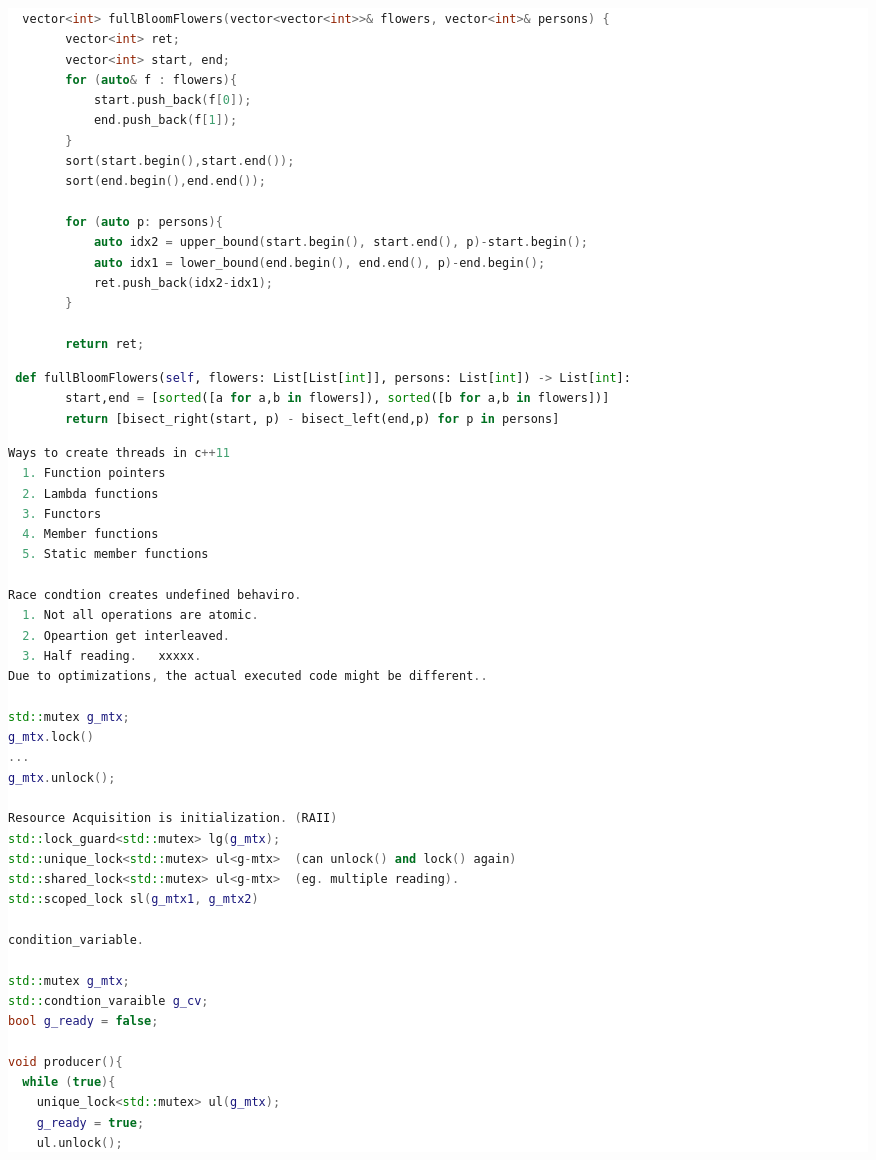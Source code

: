 ```cpp
  vector<int> fullBloomFlowers(vector<vector<int>>& flowers, vector<int>& persons) {
        vector<int> ret;
        vector<int> start, end;
        for (auto& f : flowers){
            start.push_back(f[0]);
            end.push_back(f[1]);
        }
        sort(start.begin(),start.end());
        sort(end.begin(),end.end());

        for (auto p: persons){
            auto idx2 = upper_bound(start.begin(), start.end(), p)-start.begin();
            auto idx1 = lower_bound(end.begin(), end.end(), p)-end.begin();
            ret.push_back(idx2-idx1);
        }
        
        return ret;


```
```python
 def fullBloomFlowers(self, flowers: List[List[int]], persons: List[int]) -> List[int]:
        start,end = [sorted([a for a,b in flowers]), sorted([b for a,b in flowers])]
        return [bisect_right(start, p) - bisect_left(end,p) for p in persons]

```


```cpp
Ways to create threads in c++11
  1. Function pointers
  2. Lambda functions
  3. Functors
  4. Member functions
  5. Static member functions 

Race condtion creates undefined behaviro.
  1. Not all operations are atomic.
  2. Opeartion get interleaved.
  3. Half reading.   xxxxx.
Due to optimizations, the actual executed code might be different..

std::mutex g_mtx;
g_mtx.lock()
...
g_mtx.unlock();

Resource Acquisition is initialization. (RAII)
std::lock_guard<std::mutex> lg(g_mtx);
std::unique_lock<std::mutex> ul<g-mtx>  (can unlock() and lock() again)
std::shared_lock<std::mutex> ul<g-mtx>  (eg. multiple reading).
std::scoped_lock sl(g_mtx1, g_mtx2)

condition_variable.

std::mutex g_mtx;
std::condtion_varaible g_cv;
bool g_ready = false;

void producer(){
  while (true){
    unique_lock<std::mutex> ul(g_mtx);
    g_ready = true;
    ul.unlock();
```